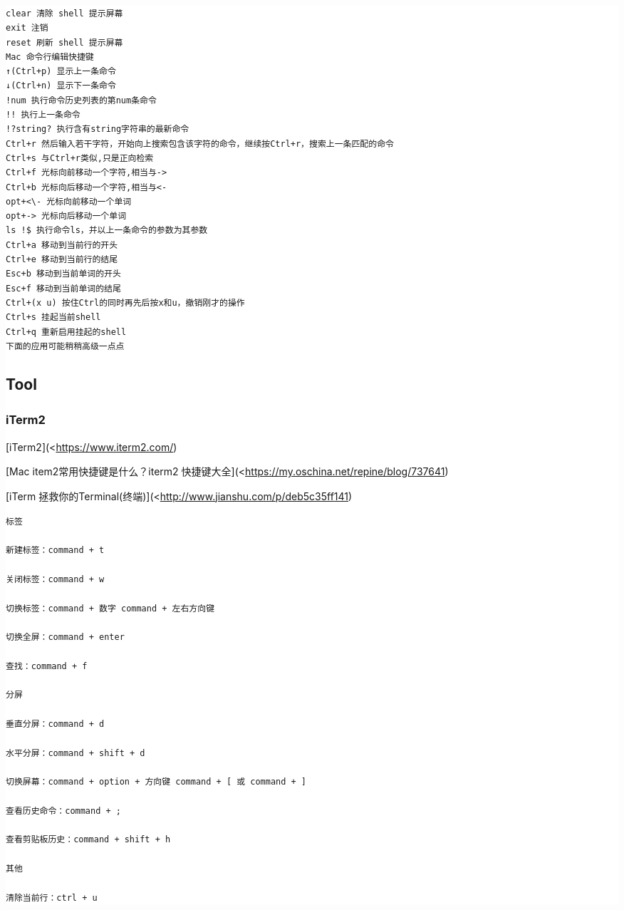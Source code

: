 ```
clear 清除 shell 提示屏幕
exit 注销
reset 刷新 shell 提示屏幕
Mac 命令行编辑快捷键
↑(Ctrl+p) 显示上一条命令
↓(Ctrl+n) 显示下一条命令
!num 执行命令历史列表的第num条命令
!! 执行上一条命令
!?string? 执行含有string字符串的最新命令
Ctrl+r 然后输入若干字符，开始向上搜索包含该字符的命令，继续按Ctrl+r，搜索上一条匹配的命令
Ctrl+s 与Ctrl+r类似,只是正向检索
Ctrl+f 光标向前移动一个字符,相当与->
Ctrl+b 光标向后移动一个字符,相当与<-
opt+<\- 光标向前移动一个单词
opt+-> 光标向后移动一个单词
ls !$ 执行命令ls，并以上一条命令的参数为其参数
Ctrl+a 移动到当前行的开头
Ctrl+e 移动到当前行的结尾
Esc+b 移动到当前单词的开头
Esc+f 移动到当前单词的结尾
Ctrl+(x u) 按住Ctrl的同时再先后按x和u，撤销刚才的操作
Ctrl+s 挂起当前shell
Ctrl+q 重新启用挂起的shell
下面的应用可能稍稍高级一点点
```

## Tool

### iTerm2

[iTerm2](<https://www.iterm2.com/)

[Mac item2常用快捷键是什么？iterm2 快捷键大全](<https://my.oschina.net/repine/blog/737641)

[iTerm 拯救你的Terminal(终端)](<http://www.jianshu.com/p/deb5c35ff141)

```
标签

新建标签：command + t

关闭标签：command + w

切换标签：command + 数字 command + 左右方向键

切换全屏：command + enter

查找：command + f

分屏

垂直分屏：command + d

水平分屏：command + shift + d

切换屏幕：command + option + 方向键 command + [ 或 command + ]

查看历史命令：command + ;

查看剪贴板历史：command + shift + h

其他

清除当前行：ctrl + u
```